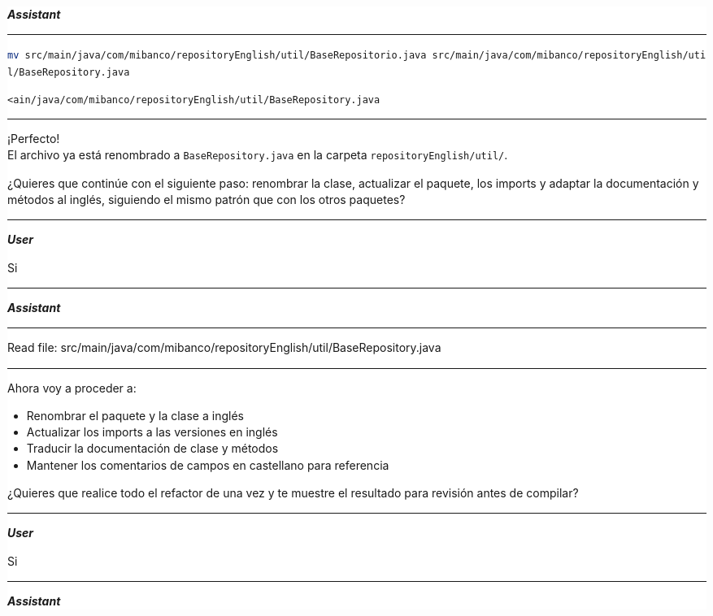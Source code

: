 
_**Assistant**_




---

```bash
mv src/main/java/com/mibanco/repositoryEnglish/util/BaseRepositorio.java src/main/java/com/mibanco/repositoryEnglish/util/BaseRepository.java
```

```
<ain/java/com/mibanco/repositoryEnglish/util/BaseRepository.java
```

---

¡Perfecto!  
El archivo ya está renombrado a `BaseRepository.java` en la carpeta `repositoryEnglish/util/`.

¿Quieres que continúe con el siguiente paso: renombrar la clase, actualizar el paquete, los imports y adaptar la documentación y métodos al inglés, siguiendo el mismo patrón que con los otros paquetes?

---

_**User**_

Si

---

_**Assistant**_




---

Read file: src/main/java/com/mibanco/repositoryEnglish/util/BaseRepository.java

---

Ahora voy a proceder a:
- Renombrar el paquete y la clase a inglés
- Actualizar los imports a las versiones en inglés
- Traducir la documentación de clase y métodos
- Mantener los comentarios de campos en castellano para referencia

¿Quieres que realice todo el refactor de una vez y te muestre el resultado para revisión antes de compilar?

---

_**User**_

Si

---

_**Assistant**_
